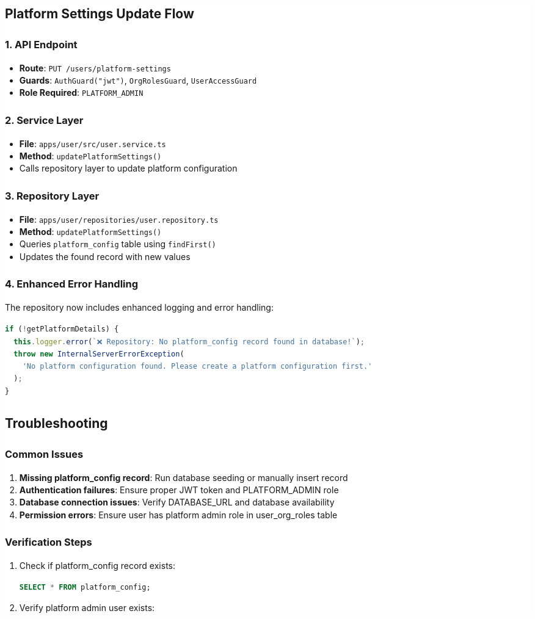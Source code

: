 ## Platform Settings Update Flow

### 1. API Endpoint

- **Route**: `PUT /users/platform-settings`
- **Guards**: `AuthGuard("jwt")`, `OrgRolesGuard`, `UserAccessGuard`
- **Role Required**: `PLATFORM_ADMIN`

### 2. Service Layer

- **File**: `apps/user/src/user.service.ts`
- **Method**: `updatePlatformSettings()`
- Calls repository layer to update platform configuration

### 3. Repository Layer

- **File**: `apps/user/repositories/user.repository.ts`
- **Method**: `updatePlatformSettings()`
- Queries `platform_config` table using `findFirst()`
- Updates the found record with new values

### 4. Enhanced Error Handling

The repository now includes enhanced logging and error handling:

```typescript
if (!getPlatformDetails) {
  this.logger.error(`❌ Repository: No platform_config record found in database!`);
  throw new InternalServerErrorException(
    'No platform configuration found. Please create a platform configuration first.'
  );
}
```

## Troubleshooting

### Common Issues

1. **Missing platform_config record**: Run database seeding or manually insert record
2. **Authentication failures**: Ensure proper JWT token and PLATFORM_ADMIN role
3. **Database connection issues**: Verify DATABASE_URL and database availability
4. **Permission errors**: Ensure user has platform admin role in user_org_roles table

### Verification Steps

1. Check if platform_config record exists:

   ```sql
   SELECT * FROM platform_config;
   ```

2. Verify platform admin user exists:

